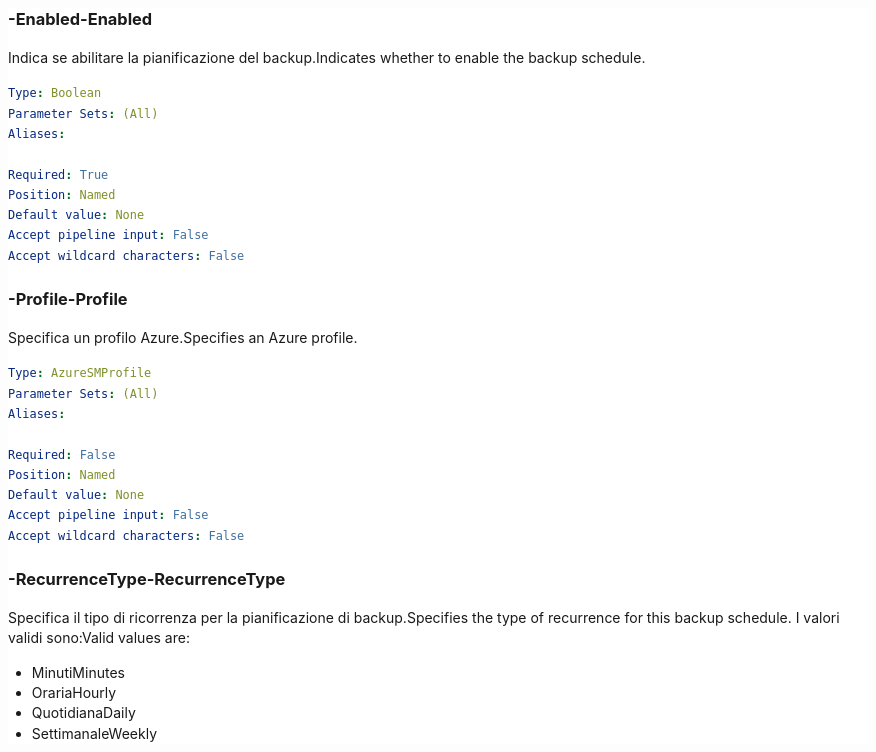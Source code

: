 ### <span data-ttu-id="57a2e-117">-Enabled</span><span class="sxs-lookup"><span data-stu-id="57a2e-117">-Enabled</span></span>
<span data-ttu-id="57a2e-118">Indica se abilitare la pianificazione del backup.</span><span class="sxs-lookup"><span data-stu-id="57a2e-118">Indicates whether to enable the backup schedule.</span></span>

```yaml
Type: Boolean
Parameter Sets: (All)
Aliases: 

Required: True
Position: Named
Default value: None
Accept pipeline input: False
Accept wildcard characters: False
```

### <span data-ttu-id="57a2e-119">-Profile</span><span class="sxs-lookup"><span data-stu-id="57a2e-119">-Profile</span></span>
<span data-ttu-id="57a2e-120">Specifica un profilo Azure.</span><span class="sxs-lookup"><span data-stu-id="57a2e-120">Specifies an Azure profile.</span></span>

```yaml
Type: AzureSMProfile
Parameter Sets: (All)
Aliases: 

Required: False
Position: Named
Default value: None
Accept pipeline input: False
Accept wildcard characters: False
```

### <span data-ttu-id="57a2e-121">-RecurrenceType</span><span class="sxs-lookup"><span data-stu-id="57a2e-121">-RecurrenceType</span></span>
<span data-ttu-id="57a2e-122">Specifica il tipo di ricorrenza per la pianificazione di backup.</span><span class="sxs-lookup"><span data-stu-id="57a2e-122">Specifies the type of recurrence for this backup schedule.</span></span>
<span data-ttu-id="57a2e-123">I valori validi sono:</span><span class="sxs-lookup"><span data-stu-id="57a2e-123">Valid values are:</span></span> 

- <span data-ttu-id="57a2e-124">Minuti</span><span class="sxs-lookup"><span data-stu-id="57a2e-124">Minutes</span></span>
- <span data-ttu-id="57a2e-125">Oraria</span><span class="sxs-lookup"><span data-stu-id="57a2e-125">Hourly</span></span>
- <span data-ttu-id="57a2e-126">Quotidiana</span><span class="sxs-lookup"><span data-stu-id="57a2e-126">Daily</span></span>
- <span data-ttu-id="57a2e-127">Settimanale</span><span class="sxs-lookup"><span data-stu-id="57a2e-127">Weekly</span></span>
